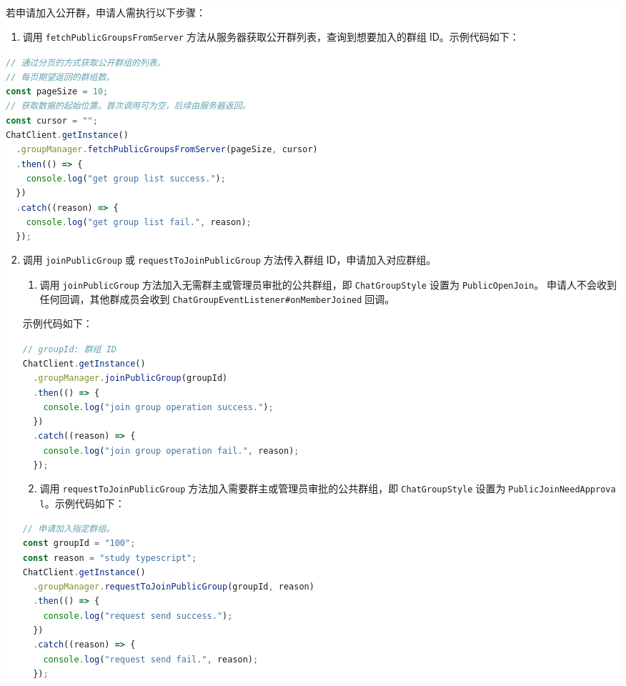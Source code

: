 若申请加入公开群，申请人需执行以下步骤：

1. 调用 `fetchPublicGroupsFromServer` 方法从服务器获取公开群列表，查询到想要加入的群组 ID。示例代码如下：

```typescript
// 通过分页的方式获取公开群组的列表。
// 每页期望返回的群组数。
const pageSize = 10;
// 获取数据的起始位置。首次调用可为空，后续由服务器返回。
const cursor = "";
ChatClient.getInstance()
  .groupManager.fetchPublicGroupsFromServer(pageSize, cursor)
  .then(() => {
    console.log("get group list success.");
  })
  .catch((reason) => {
    console.log("get group list fail.", reason);
  });
```

2. 调用 `joinPublicGroup` 或 `requestToJoinPublicGroup` 方法传入群组 ID，申请加入对应群组。

   1. 调用 `joinPublicGroup` 方法加入无需群主或管理员审批的公共群组，即 `ChatGroupStyle` 设置为 `PublicOpenJoin`。
      申请人不会收到任何回调，其他群成员会收到 `ChatGroupEventListener#onMemberJoined` 回调。

   示例代码如下：

   ```typescript
   // groupId: 群组 ID
   ChatClient.getInstance()
     .groupManager.joinPublicGroup(groupId)
     .then(() => {
       console.log("join group operation success.");
     })
     .catch((reason) => {
       console.log("join group operation fail.", reason);
     });
   ```

   2. 调用 `requestToJoinPublicGroup` 方法加入需要群主或管理员审批的公共群组，即 `ChatGroupStyle` 设置为 `PublicJoinNeedApproval`。示例代码如下：

   ```typescript
   // 申请加入指定群组。
   const groupId = "100";
   const reason = "study typescript";
   ChatClient.getInstance()
     .groupManager.requestToJoinPublicGroup(groupId, reason)
     .then(() => {
       console.log("request send success.");
     })
     .catch((reason) => {
       console.log("request send fail.", reason);
     });
   ```
